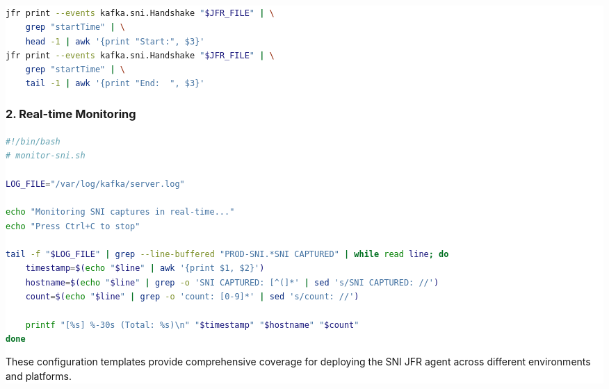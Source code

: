 ```bash
jfr print --events kafka.sni.Handshake "$JFR_FILE" | \
    grep "startTime" | \
    head -1 | awk '{print "Start:", $3}'
jfr print --events kafka.sni.Handshake "$JFR_FILE" | \
    grep "startTime" | \
    tail -1 | awk '{print "End:  ", $3}'
```

### 2. Real-time Monitoring
```bash
#!/bin/bash
# monitor-sni.sh

LOG_FILE="/var/log/kafka/server.log"

echo "Monitoring SNI captures in real-time..."
echo "Press Ctrl+C to stop"

tail -f "$LOG_FILE" | grep --line-buffered "PROD-SNI.*SNI CAPTURED" | while read line; do
    timestamp=$(echo "$line" | awk '{print $1, $2}')
    hostname=$(echo "$line" | grep -o 'SNI CAPTURED: [^(]*' | sed 's/SNI CAPTURED: //')
    count=$(echo "$line" | grep -o 'count: [0-9]*' | sed 's/count: //')

    printf "[%s] %-30s (Total: %s)\n" "$timestamp" "$hostname" "$count"
done
```

These configuration templates provide comprehensive coverage for deploying the SNI JFR agent across different environments and platforms.